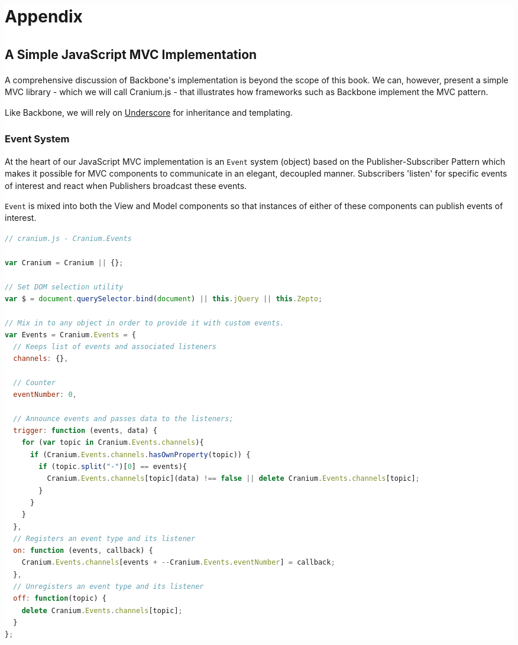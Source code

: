 # Appendix

## A Simple JavaScript MVC Implementation

A comprehensive discussion of Backbone's implementation is beyond the scope of this book. We can, however, present a simple MVC library - which we will call Cranium.js - that illustrates how frameworks such as Backbone implement the MVC pattern. 

Like Backbone, we will rely on [Underscore](http://underscorejs.org "Underscore.js") for inheritance and templating.

### Event System

At the heart of our JavaScript MVC implementation is an `Event` system (object) based on the Publisher-Subscriber Pattern which makes it possible for MVC components to communicate in an elegant, decoupled manner. Subscribers 'listen' for specific events of interest and react when Publishers broadcast these events.

`Event` is mixed into both the View and Model components so that instances of either of these components can publish events of interest.

```javascript
// cranium.js - Cranium.Events

var Cranium = Cranium || {};

// Set DOM selection utility
var $ = document.querySelector.bind(document) || this.jQuery || this.Zepto;

// Mix in to any object in order to provide it with custom events.
var Events = Cranium.Events = {
  // Keeps list of events and associated listeners
  channels: {},

  // Counter
  eventNumber: 0,

  // Announce events and passes data to the listeners;
  trigger: function (events, data) {
    for (var topic in Cranium.Events.channels){
      if (Cranium.Events.channels.hasOwnProperty(topic)) {
        if (topic.split("-")[0] == events){
          Cranium.Events.channels[topic](data) !== false || delete Cranium.Events.channels[topic];
        }
      }
    }
  },
  // Registers an event type and its listener
  on: function (events, callback) {
    Cranium.Events.channels[events + --Cranium.Events.eventNumber] = callback;
  },
  // Unregisters an event type and its listener
  off: function(topic) {
    delete Cranium.Events.channels[topic];
  }            
};
```
